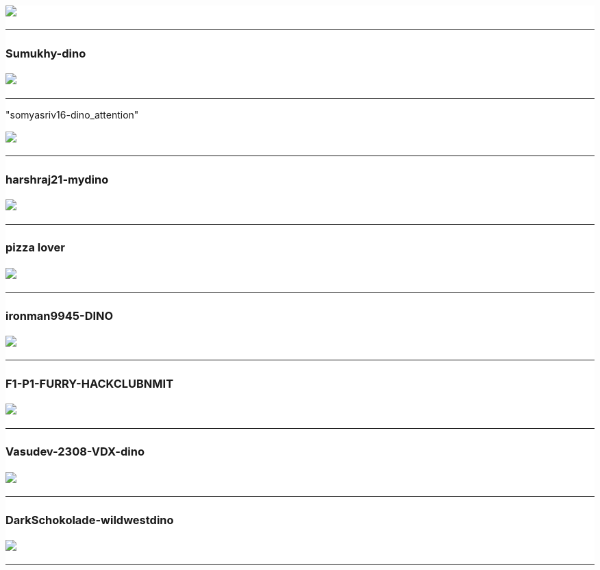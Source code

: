 ![](dinos/Enmandligvaesen-Dragon_on_fire.png)

---

### Sumukhy-dino

![](dinos/Sumukhy-dino.png)

---

"somyasriv16-dino_attention"

![](dinos/somyasriv16-dino_attention.png)

---

### harshraj21-mydino

![](dinos/harshraj21-mydino.png)

---

### pizza lover

![](dinos/FAIZAHALI-pizzalover.png)

---

### ironman9945-DINO

![](dinos/ironman9945-DINO.png)

---

### F1-P1-FURRY-HACKCLUBNMIT

![](dinos/F1-P1-FURRY.png)

---

### Vasudev-2308-VDX-dino

![](dinos/Vasudev-2308-VDX-dino.png)

---

### DarkSchokolade-wildwestdino

![](dinos/DarkSchokolade-wildwestdino.png)

---